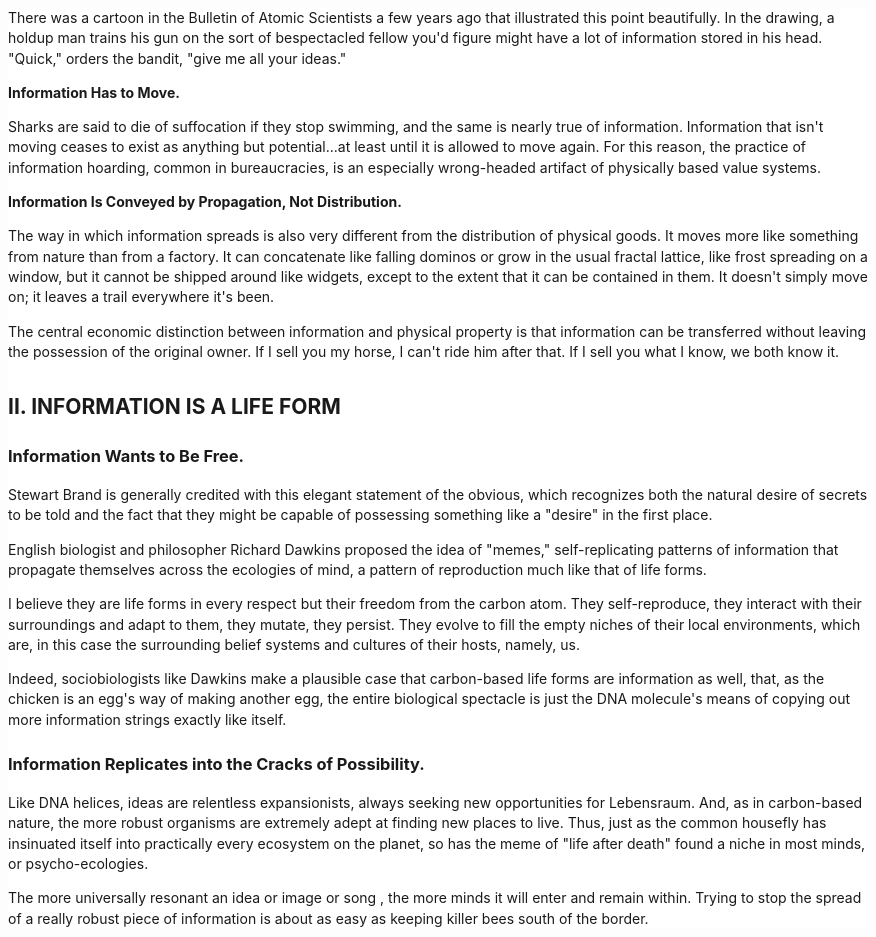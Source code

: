There was a cartoon in the Bulletin of Atomic Scientists a few years ago that illustrated this point beautifully. In the drawing, a holdup man trains his gun on the sort of bespectacled fellow you'd figure might have a lot of information stored in his head. "Quick," orders the bandit, "give me all your ideas."

**Information Has to Move.**

Sharks are said to die of suffocation if they stop swimming, and the same is nearly true of information. Information that isn't moving ceases to exist as anything but potential...at least until it is allowed to move again. For this reason, the practice of information hoarding, common in bureaucracies, is an especially wrong-headed artifact of physically based value systems.

**Information Is Conveyed by Propagation, Not Distribution.**

The way in which information spreads is also very different from the distribution of physical goods. It moves more like something from nature than from a factory. It can concatenate like falling dominos or grow in the usual fractal lattice, like frost spreading on a window, but it cannot be shipped around like widgets, except to the extent that it can be contained in them. It doesn't simply move on; it leaves a trail everywhere it's been.

The central economic distinction between information and physical property is that information can be transferred without leaving the possession of the original owner. If I sell you my horse, I can't ride him after that. If I sell you what I know, we both know it.

## II. INFORMATION IS A LIFE FORM

### Information Wants to Be Free.

Stewart Brand is generally credited with this elegant statement of the obvious, which recognizes both the natural desire of secrets to be told and the fact that they might be capable of possessing something like a "desire" in the first place.

English biologist and philosopher Richard Dawkins proposed the idea of "memes," self-replicating patterns of information that propagate themselves across the ecologies of mind, a pattern of reproduction much like that of life forms.

I believe they are life forms in every respect but their freedom from the carbon atom. They self-reproduce, they interact with their surroundings and adapt to them, they mutate, they persist. They evolve to fill the empty niches of their local environments, which are, in this case the surrounding belief systems and cultures of their hosts, namely, us.

Indeed, sociobiologists like Dawkins make a plausible case that carbon-based life forms are information as well, that, as the chicken is an egg's way of making another egg, the entire biological spectacle is just the DNA molecule's means of copying out more information strings exactly like itself.

### Information Replicates into the Cracks of Possibility.

Like DNA helices, ideas are relentless expansionists, always seeking new opportunities for Lebensraum. And, as in carbon-based nature, the more robust organisms are extremely adept at finding new places to live. Thus, just as the common housefly has insinuated itself into practically every ecosystem on the planet, so has the meme of "life after death" found a niche in most minds, or psycho-ecologies.

The more universally resonant an idea or image or song , the more minds it will enter and remain within. Trying to stop the spread of a really robust piece of information is about as easy as keeping killer bees south of the border.

